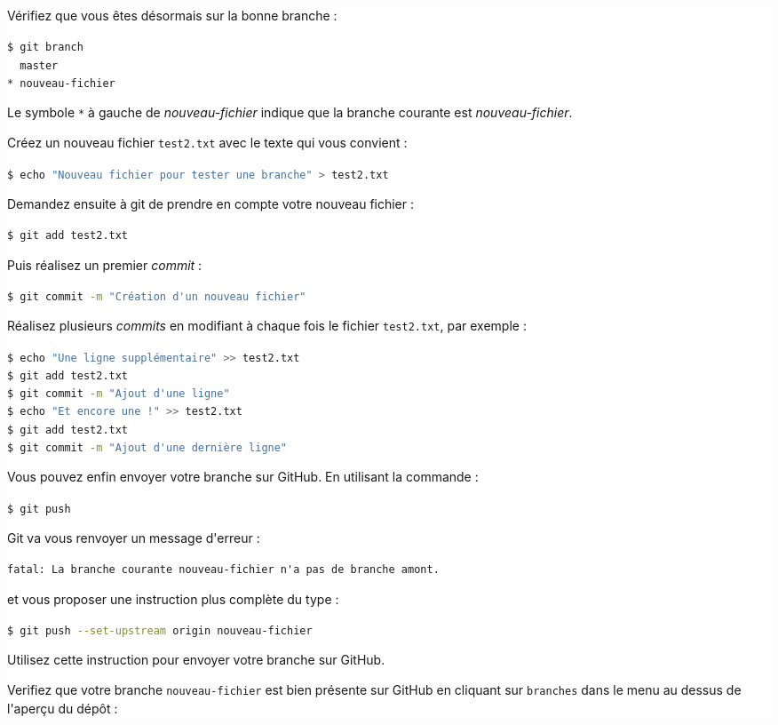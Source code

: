 Vérifiez que vous êtes désormais sur la bonne branche :

```bash
$ git branch
  master
* nouveau-fichier
```

Le symbole `*` à gauche de *nouveau-fichier* indique que la branche courante est *nouveau-fichier*.

Créez un nouveau fichier `test2.txt` avec le texte qui vous convient :

```bash
$ echo "Nouveau fichier pour tester une branche" > test2.txt
```

Demandez ensuite à git de prendre en compte votre nouveau fichier :

```bash
$ git add test2.txt
```

Puis réalisez un premier *commit* :

```bash
$ git commit -m "Création d'un nouveau fichier"
```

Réalisez plusieurs *commits* en modifiant à chaque fois le fichier `test2.txt`, par exemple :

```bash
$ echo "Une ligne supplémentaire" >> test2.txt
$ git add test2.txt
$ git commit -m "Ajout d'une ligne"
$ echo "Et encore une !" >> test2.txt
$ git add test2.txt
$ git commit -m "Ajout d'une dernière ligne"
```

Vous pouvez enfin envoyer votre branche sur GitHub. En utilisant la commande :

```bash
$ git push
```

Git va vous renvoyer un message d'erreur :
```
fatal: La branche courante nouveau-fichier n'a pas de branche amont.
```
et vous proposer une instruction plus complète du type :

```bash
$ git push --set-upstream origin nouveau-fichier
```

Utilisez cette instruction pour envoyer votre branche sur GitHub.

Verifiez que votre branche `nouveau-fichier` est bien présente sur GitHub en cliquant sur `branches` dans le menu au dessus de l'aperçu du dépôt :
